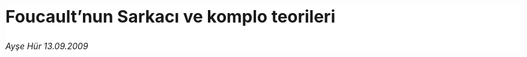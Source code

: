 # Foucault’nun Sarkacı ve komplo teorileri

*Ayşe Hür 13.09.2009*

<div class="taraf_structure_2col_1zq">
<div class="margen_n">


